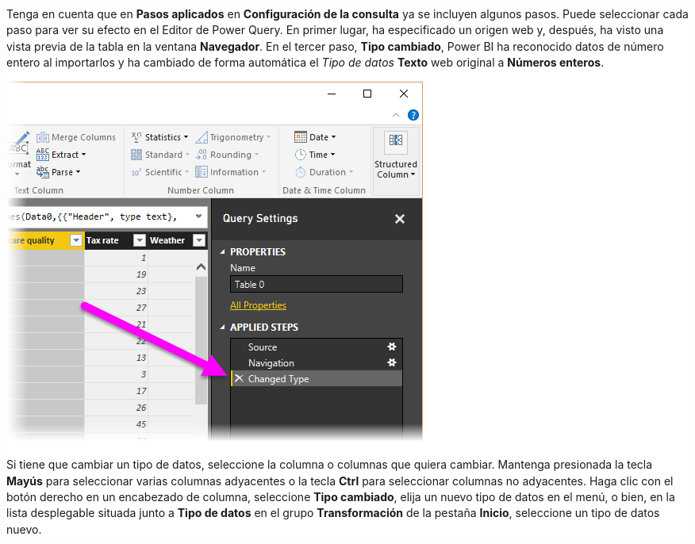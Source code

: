 Tenga en cuenta que en **Pasos aplicados** en **Configuración de la consulta** ya se incluyen algunos pasos. Puede seleccionar cada paso para ver su efecto en el Editor de Power Query. En primer lugar, ha especificado un origen web y, después, ha visto una vista previa de la tabla en la ventana **Navegador**. En el tercer paso, **Tipo cambiado**, Power BI ha reconocido datos de número entero al importarlos y ha cambiado de forma automática el *Tipo de datos* **Texto** web original a **Números enteros**. 

![Panel Configuración de la consulta con tres pasos aplicados](media/desktop-getting-started/designer_gsg_appliedsteps_changedtype.png)

Si tiene que cambiar un tipo de datos, seleccione la columna o columnas que quiera cambiar. Mantenga presionada la tecla **Mayús** para seleccionar varias columnas adyacentes o la tecla **Ctrl** para seleccionar columnas no adyacentes. Haga clic con el botón derecho en un encabezado de columna, seleccione **Tipo cambiado**, elija un nuevo tipo de datos en el menú, o bien, en la lista desplegable situada junto a **Tipo de datos** en el grupo **Transformación** de la pestaña **Inicio**, seleccione un tipo de datos nuevo.
